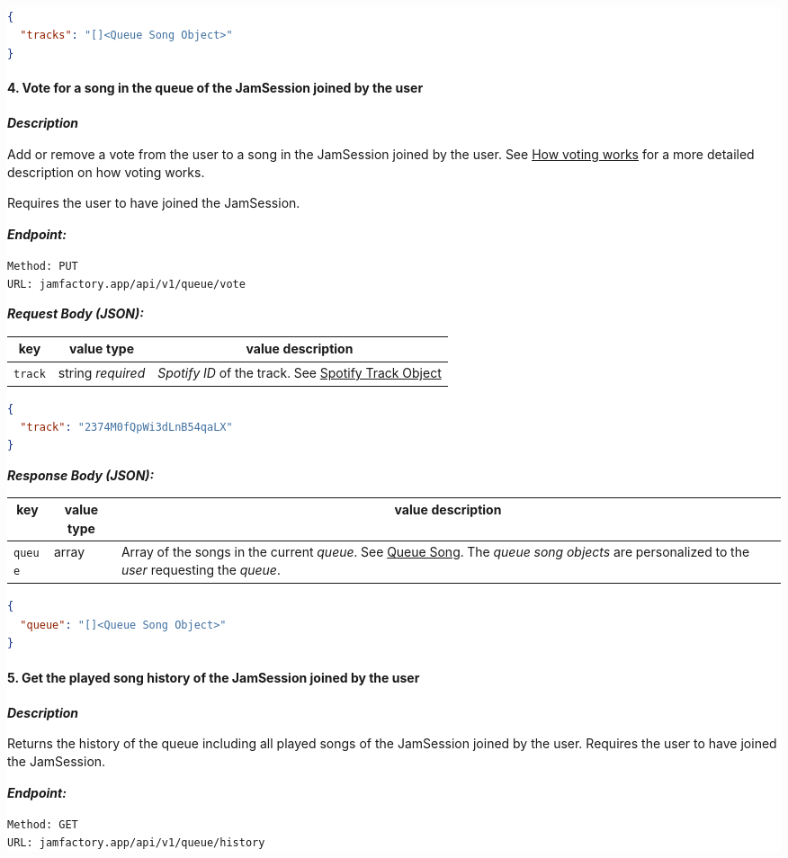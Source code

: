 ```json
{
  "tracks": "[]<Queue Song Object>"
}
```

#### 4. Vote for a song in the queue of the JamSession joined by the user

***Description***

Add or remove a vote from the user to a song in the JamSession joined by the user.
See [How voting works](#how-voting-works) for a more detailed description on how voting works.

Requires the user to have joined the JamSession.

***Endpoint:***

```bash
Method: PUT
URL: jamfactory.app/api/v1/queue/vote
```

***Request Body (JSON):***

| key         | value type          | value description                                                                                                                                    |
| ----------- | ------------------- | ---------------------------------------------------                                                                                                  |
| ``track``   | string *required*   | *Spotify ID* of the track. See [Spotify Track Object](https://developer.spotify.com/documentation/web-api/reference/object-model/#track-object-full) |

```json
{
  "track": "2374M0fQpWi3dLnB54qaLX"
}
```

***Response Body (JSON):***

| key         | value type          | value description                                                                                                                                         |
| ----------- | ------------------- | ---------------------------------------------------                                                                                                       |
| ``queue``   | array               | Array of the songs in the current *queue*. See [Queue Song](#queue-song). The *queue song objects* are personalized to the *user* requesting the *queue*. |

```json
{
  "queue": "[]<Queue Song Object>"
}
```

#### 5. Get the played song history of the JamSession joined by the user

***Description***

Returns the history of the queue including all played songs of the JamSession joined by the user.
Requires the user to have joined the JamSession.

***Endpoint:***

```bash
Method: GET
URL: jamfactory.app/api/v1/queue/history
```
